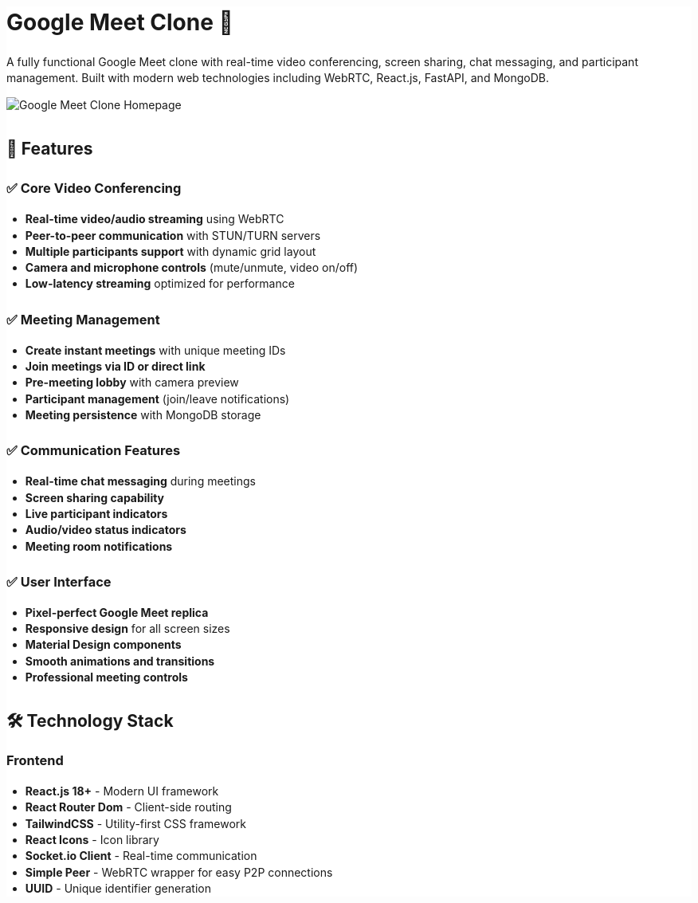 # Google Meet Clone 🎥

A fully functional Google Meet clone with real-time video conferencing, screen sharing, chat messaging, and participant management. Built with modern web technologies including WebRTC, React.js, FastAPI, and MongoDB.

![Google Meet Clone Homepage](https://images.unsplash.com/photo-1588196749597-9ff075ee6b5b?w=800&h=400&fit=crop)

## 🚀 Features

### ✅ Core Video Conferencing
- **Real-time video/audio streaming** using WebRTC
- **Peer-to-peer communication** with STUN/TURN servers
- **Multiple participants support** with dynamic grid layout
- **Camera and microphone controls** (mute/unmute, video on/off)
- **Low-latency streaming** optimized for performance

### ✅ Meeting Management
- **Create instant meetings** with unique meeting IDs
- **Join meetings via ID or direct link**
- **Pre-meeting lobby** with camera preview
- **Participant management** (join/leave notifications)
- **Meeting persistence** with MongoDB storage

### ✅ Communication Features
- **Real-time chat messaging** during meetings
- **Screen sharing capability**
- **Live participant indicators**
- **Audio/video status indicators**
- **Meeting room notifications**

### ✅ User Interface
- **Pixel-perfect Google Meet replica**
- **Responsive design** for all screen sizes
- **Material Design components**
- **Smooth animations and transitions**
- **Professional meeting controls**

## 🛠️ Technology Stack

### Frontend
- **React.js 18+** - Modern UI framework
- **React Router Dom** - Client-side routing
- **TailwindCSS** - Utility-first CSS framework
- **React Icons** - Icon library
- **Socket.io Client** - Real-time communication
- **Simple Peer** - WebRTC wrapper for easy P2P connections
- **UUID** - Unique identifier generation
